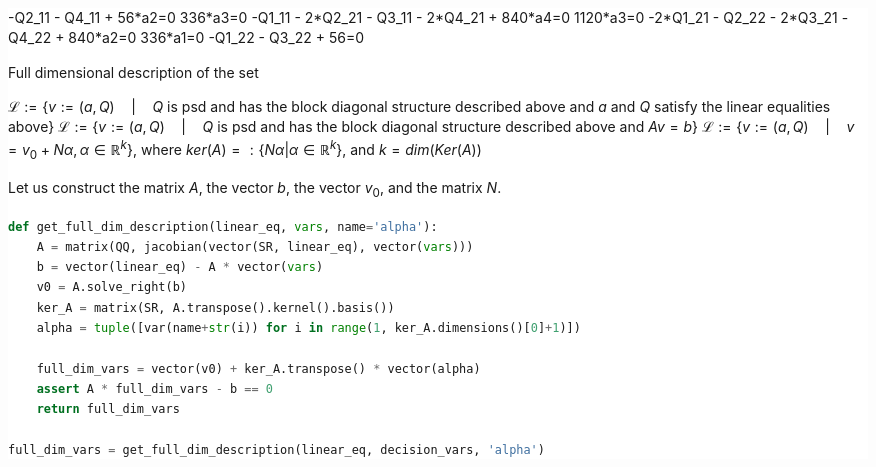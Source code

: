 </tr>
<tr class ="row-a">
<td><script type="math/tex">x^{6} v^{2}</script></td>
<td>-Q2_11 - Q4_11 + 56*a2=0</td>
</tr>
<tr class ="row-b">
<td><script type="math/tex">x^{5} y v^{2}</script></td>
<td>336*a3=0</td>
</tr>
<tr class ="row-a">
<td><script type="math/tex">x^{4} y^{2} v^{2}</script></td>
<td>-Q1_11 - 2*Q2_21 - Q3_11 - 2*Q4_21 + 840*a4=0</td>
</tr>
<tr class ="row-b">
<td><script type="math/tex">x^{3} y^{3} v^{2}</script></td>
<td>1120*a3=0</td>
</tr>
<tr class ="row-a">
<td><script type="math/tex">x^{2} y^{4} v^{2}</script></td>
<td>-2*Q1_21 - Q2_22 - 2*Q3_21 - Q4_22 + 840*a2=0</td>
</tr>
<tr class ="row-b">
<td><script type="math/tex">x y^{5} v^{2}</script></td>
<td>336*a1=0</td>
</tr>
<tr class ="row-a">
<td><script type="math/tex">y^{6} v^{2}</script></td>
<td>-Q1_22 - Q3_22 + 56=0</td>
</tr>
</tbody>
</table>
</div>



Full dimensional description of the set

$\mathcal L := \{ v := (a, Q) \quad | \quad \text{$Q$ is psd and has the block diagonal structure described above and $a$ and $Q$ satisfy the linear equalities above} \}$
$\mathcal L := \{ v := (a, Q) \quad | \quad \text{$Q$  is psd and has the block diagonal structure described above and } A v = b \}$
$\mathcal L := \{ v := (a, Q) \quad | \quad v = v_0 + N \alpha, \alpha \in \mathbb R^k \},$
where $ker(A) =: \{N\alpha | \alpha \in \mathbb R^k\}$, and $k = dim(Ker(A))$

Let us construct the matrix $A$, the vector $b$, the vector $v_0$, and the matrix $N$.



```python
def get_full_dim_description(linear_eq, vars, name='alpha'):
    A = matrix(QQ, jacobian(vector(SR, linear_eq), vector(vars)))
    b = vector(linear_eq) - A * vector(vars)
    v0 = A.solve_right(b)
    ker_A = matrix(SR, A.transpose().kernel().basis())
    alpha = tuple([var(name+str(i)) for i in range(1, ker_A.dimensions()[0]+1)])
    
    full_dim_vars = vector(v0) + ker_A.transpose() * vector(alpha)
    assert A * full_dim_vars - b == 0
    return full_dim_vars

full_dim_vars = get_full_dim_description(linear_eq, decision_vars, 'alpha')

```
